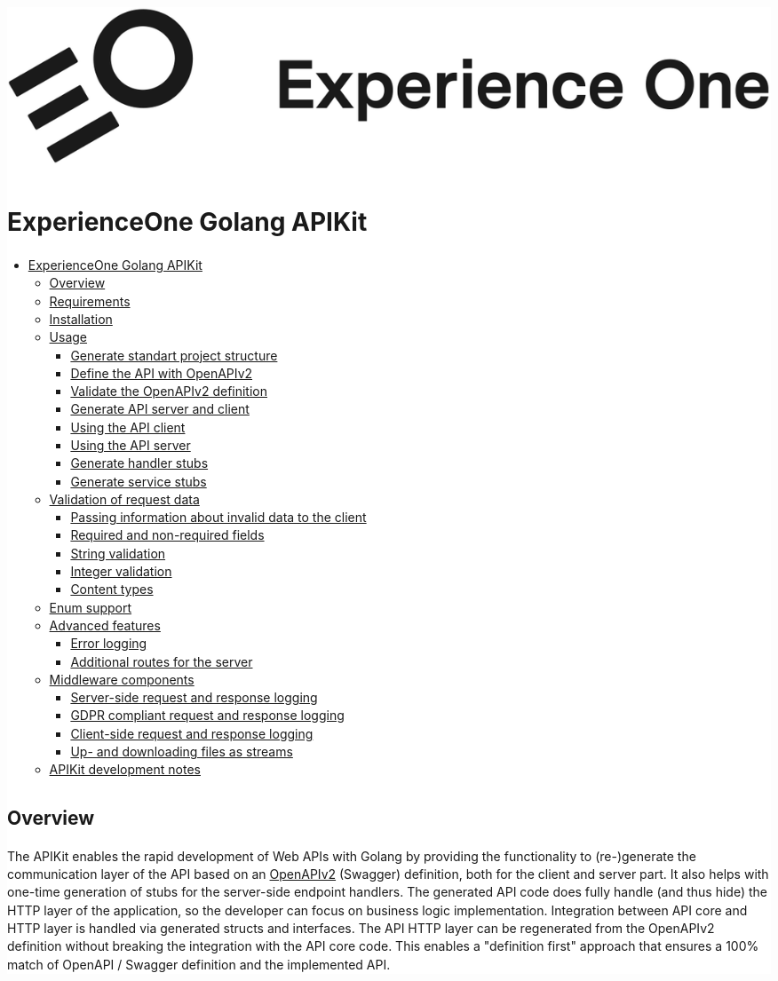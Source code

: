 ![Experience One](/images/logo.png)

# ExperienceOne Golang APIKit

- [ExperienceOne Golang APIKit](#experienceone-golang-apikit)
  - [Overview](#overview)
  - [Requirements](#requirements)
  - [Installation](#installation)
  - [Usage](#usage)
    - [Generate standart project structure](#generate-standart-project-structure)
    - [Define the API with OpenAPIv2](#define-the-api-with-openapiv2)
    - [Validate the OpenAPIv2 definition](#validate-the-openapiv2-definition)
    - [Generate API server and client](#generate-api-server-and-client)
    - [Using the API client](#using-the-api-client)
    - [Using the API server](#using-the-api-server)
    - [Generate handler stubs](#generate-handler-stubs)
    - [Generate service stubs](#generate-service-stubs)
  - [Validation of request data](#validation-of-request-data)
    - [Passing information about invalid data to the client](#passing-information-about-invalid-data-to-the-client)
    - [Required and non-required fields](#required-and-non-required-fields)
    - [String validation](#string-validation)
    - [Integer validation](#integer-validation)
    - [Content types](#content-types)
  - [Enum support](#enum-support)
  - [Advanced features](#advanced-features)
    - [Error logging](#error-logging)
    - [Additional routes for the server](#additional-routes-for-the-server)
  - [Middleware components](#middleware-components)
    - [Server-side request and response logging](#server-side-request-and-response-logging)
    - [GDPR compliant request and response logging](#gdpr-compliant-request-and-response-logging)
    - [Client-side request and response logging](#client-side-request-and-response-logging)
    - [Up- and downloading files as streams](#up--and-downloading-files-as-streams)
  - [APIKit development notes](#apikit-development-notes)

## Overview

The APIKit enables the rapid development of Web APIs with Golang by providing the functionality to (re-)generate the communication layer of the API based on an [OpenAPIv2](https://github.com/OAI/OpenAPI-Specification/blob/master/versions/2.0.md) (Swagger) definition, both for the client and server part. It also helps with one-time generation of stubs for the server-side endpoint handlers.
The generated API code does fully handle (and thus hide) the HTTP layer of the application, so the developer can focus on business logic implementation. Integration between API core and HTTP layer is handled via generated structs and interfaces.
The API HTTP layer can be regenerated from the OpenAPIv2 definition without breaking the integration with the API core code. This enables a "definition first" approach that ensures a 100% match of OpenAPI / Swagger definition and the implemented API.

